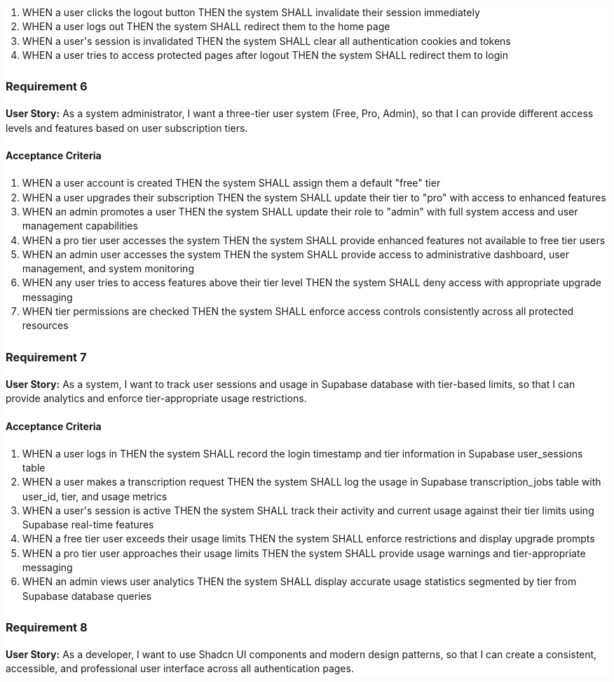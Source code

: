 1. WHEN a user clicks the logout button THEN the system SHALL invalidate their session immediately
2. WHEN a user logs out THEN the system SHALL redirect them to the home page
3. WHEN a user's session is invalidated THEN the system SHALL clear all authentication cookies and tokens
4. WHEN a user tries to access protected pages after logout THEN the system SHALL redirect them to login

### Requirement 6

**User Story:** As a system administrator, I want a three-tier user system (Free, Pro, Admin), so that I can provide different access levels and features based on user subscription tiers.

#### Acceptance Criteria

1. WHEN a user account is created THEN the system SHALL assign them a default "free" tier
2. WHEN a user upgrades their subscription THEN the system SHALL update their tier to "pro" with access to enhanced features
3. WHEN an admin promotes a user THEN the system SHALL update their role to "admin" with full system access and user management capabilities
4. WHEN a pro tier user accesses the system THEN the system SHALL provide enhanced features not available to free tier users
5. WHEN an admin user accesses the system THEN the system SHALL provide access to administrative dashboard, user management, and system monitoring
6. WHEN any user tries to access features above their tier level THEN the system SHALL deny access with appropriate upgrade messaging
7. WHEN tier permissions are checked THEN the system SHALL enforce access controls consistently across all protected resources

### Requirement 7

**User Story:** As a system, I want to track user sessions and usage in Supabase database with tier-based limits, so that I can provide analytics and enforce tier-appropriate usage restrictions.

#### Acceptance Criteria

1. WHEN a user logs in THEN the system SHALL record the login timestamp and tier information in Supabase user_sessions table
2. WHEN a user makes a transcription request THEN the system SHALL log the usage in Supabase transcription_jobs table with user_id, tier, and usage metrics
3. WHEN a user's session is active THEN the system SHALL track their activity and current usage against their tier limits using Supabase real-time features
4. WHEN a free tier user exceeds their usage limits THEN the system SHALL enforce restrictions and display upgrade prompts
5. WHEN a pro tier user approaches their usage limits THEN the system SHALL provide usage warnings and tier-appropriate messaging
6. WHEN an admin views user analytics THEN the system SHALL display accurate usage statistics segmented by tier from Supabase database queries

### Requirement 8

**User Story:** As a developer, I want to use Shadcn UI components and modern design patterns, so that I can create a consistent, accessible, and professional user interface across all authentication pages.
